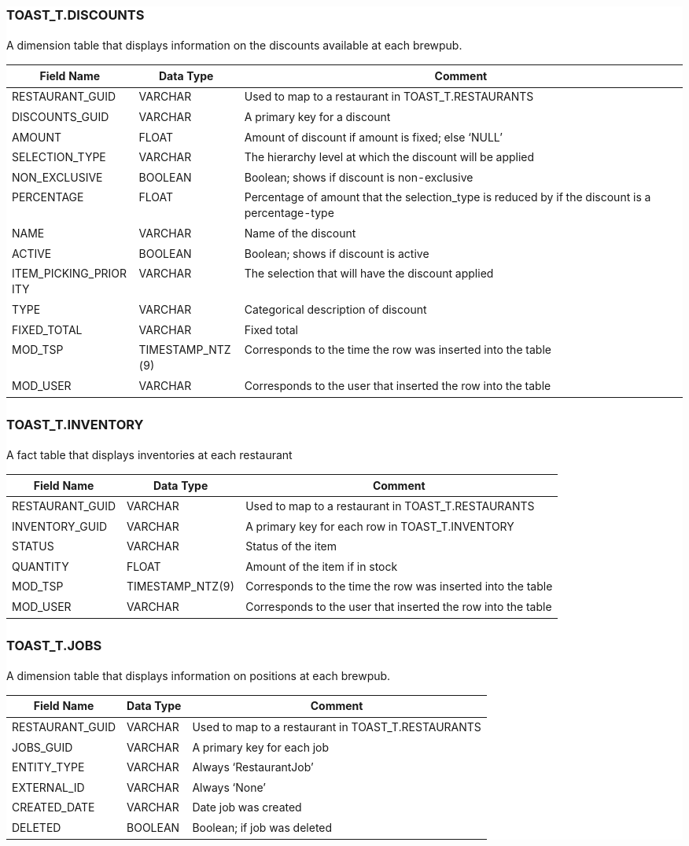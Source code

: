 ### **TOAST_T.DISCOUNTS**
A dimension table that displays information on the discounts available at each brewpub.  
 
| **Field Name** | **Data Type** | **Comment** |
| --- | --- | --- | 
| RESTAURANT_GUID | VARCHAR | Used to map to a restaurant in TOAST_T.RESTAURANTS |
| DISCOUNTS_GUID | VARCHAR | A primary key for a discount |
| AMOUNT | FLOAT | Amount of discount if amount is fixed; else ‘NULL’ |
| SELECTION_TYPE | VARCHAR | The hierarchy level at which the discount will be applied |
| NON_EXCLUSIVE | BOOLEAN | Boolean; shows if discount is non-exclusive |
| PERCENTAGE | FLOAT | Percentage of amount that the selection_type is reduced by if the discount is a percentage-type |
| NAME | VARCHAR | Name of the discount |
| ACTIVE | BOOLEAN | Boolean; shows if discount is active |
| ITEM\_PICKING\_PRIORITY | VARCHAR | The selection that will have the discount applied |
| TYPE | VARCHAR | Categorical description of discount |
| FIXED_TOTAL | VARCHAR | Fixed total |
| MOD_TSP | TIMESTAMP_NTZ(9) | Corresponds to the time the row was inserted into the table |
| MOD_USER | VARCHAR | Corresponds to the user that inserted the row into the table |

  
  
  
### **TOAST_T.INVENTORY** 
A fact table that displays inventories at each restaurant  
 
| **Field Name** | **Data Type** | **Comment** |
| --- | --- | --- | 
| RESTAURANT_GUID | VARCHAR | Used to map to a restaurant in TOAST_T.RESTAURANTS |
| INVENTORY_GUID | VARCHAR | A primary key for each row in TOAST_T.INVENTORY |
| STATUS | VARCHAR | Status of the item |
| QUANTITY | FLOAT | Amount of the item if in stock |
| MOD_TSP | TIMESTAMP_NTZ(9) | Corresponds to the time the row was inserted into the table |
| MOD_USER | VARCHAR | Corresponds to the user that inserted the row into the table |

  
  
  
### **TOAST_T.JOBS** 
A dimension table that displays information on positions at each brewpub.  
 
| **Field Name** | **Data Type** | **Comment** |
| --- | --- | --- |  
| RESTAURANT_GUID | VARCHAR | Used to map to a restaurant in TOAST_T.RESTAURANTS |
| JOBS_GUID | VARCHAR | A primary key for each job |
| ENTITY_TYPE | VARCHAR | Always ‘RestaurantJob’ |
| EXTERNAL_ID | VARCHAR | Always ‘None’ |
| CREATED_DATE | VARCHAR | Date job was created |
| DELETED | BOOLEAN | Boolean; if job was deleted |